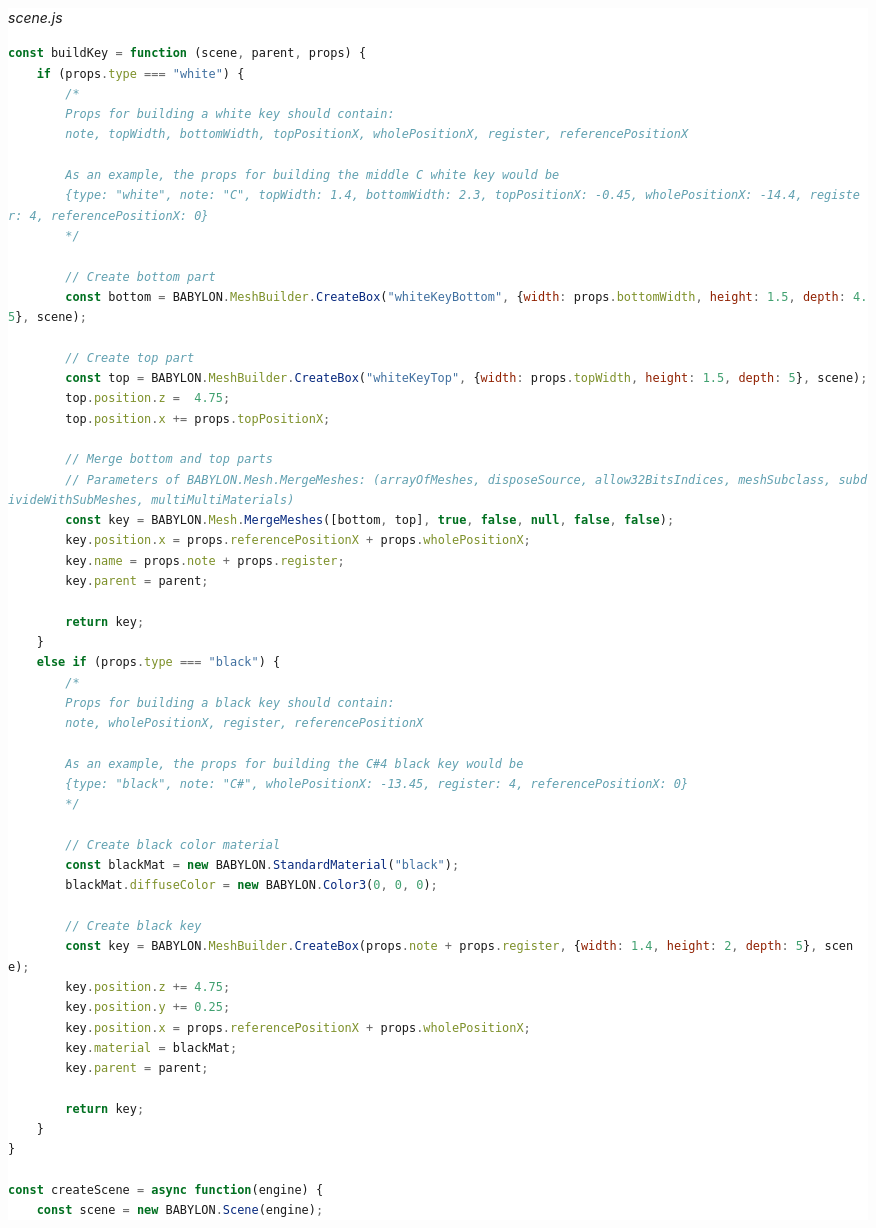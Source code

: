 ```html
```

*scene.js*

```javascript
const buildKey = function (scene, parent, props) {
    if (props.type === "white") {
        /*
        Props for building a white key should contain: 
        note, topWidth, bottomWidth, topPositionX, wholePositionX, register, referencePositionX

        As an example, the props for building the middle C white key would be
        {type: "white", note: "C", topWidth: 1.4, bottomWidth: 2.3, topPositionX: -0.45, wholePositionX: -14.4, register: 4, referencePositionX: 0}
        */

        // Create bottom part
        const bottom = BABYLON.MeshBuilder.CreateBox("whiteKeyBottom", {width: props.bottomWidth, height: 1.5, depth: 4.5}, scene);

        // Create top part
        const top = BABYLON.MeshBuilder.CreateBox("whiteKeyTop", {width: props.topWidth, height: 1.5, depth: 5}, scene);
        top.position.z =  4.75;
        top.position.x += props.topPositionX;

        // Merge bottom and top parts
        // Parameters of BABYLON.Mesh.MergeMeshes: (arrayOfMeshes, disposeSource, allow32BitsIndices, meshSubclass, subdivideWithSubMeshes, multiMultiMaterials)
        const key = BABYLON.Mesh.MergeMeshes([bottom, top], true, false, null, false, false);
        key.position.x = props.referencePositionX + props.wholePositionX;
        key.name = props.note + props.register;
        key.parent = parent;

        return key;
    }
    else if (props.type === "black") {
        /*
        Props for building a black key should contain: 
        note, wholePositionX, register, referencePositionX

        As an example, the props for building the C#4 black key would be
        {type: "black", note: "C#", wholePositionX: -13.45, register: 4, referencePositionX: 0}
        */

        // Create black color material
        const blackMat = new BABYLON.StandardMaterial("black");
        blackMat.diffuseColor = new BABYLON.Color3(0, 0, 0);

        // Create black key
        const key = BABYLON.MeshBuilder.CreateBox(props.note + props.register, {width: 1.4, height: 2, depth: 5}, scene);
        key.position.z += 4.75;
        key.position.y += 0.25;
        key.position.x = props.referencePositionX + props.wholePositionX;
        key.material = blackMat;
        key.parent = parent;

        return key;
    }
}

const createScene = async function(engine) {
    const scene = new BABYLON.Scene(engine);
```